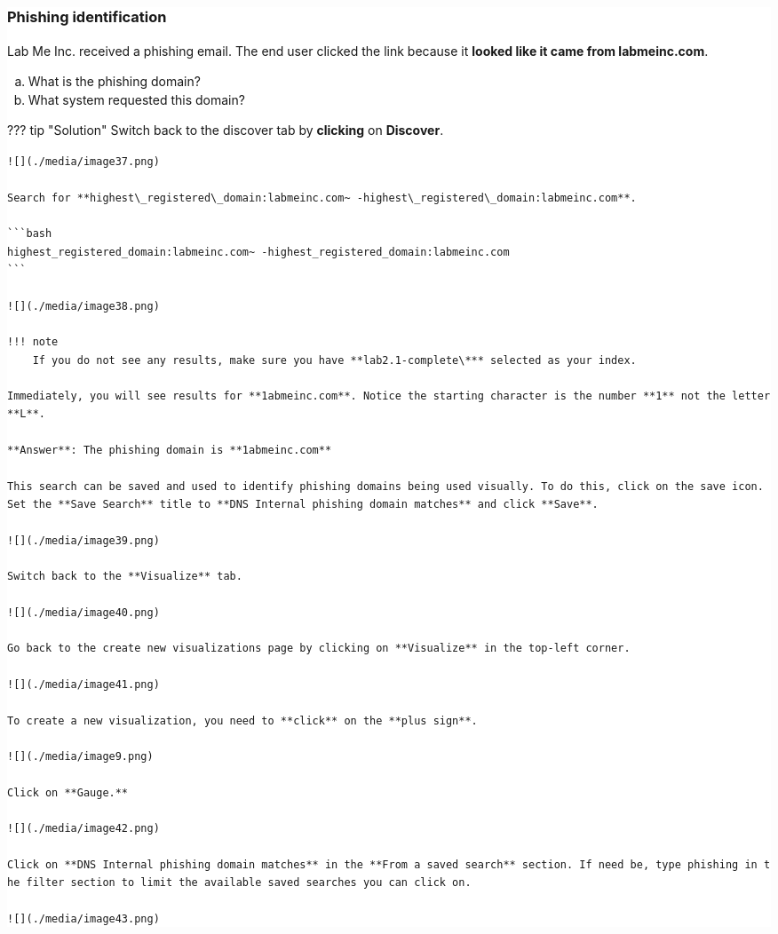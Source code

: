### Phishing identification

Lab Me Inc. received a phishing email. The end user clicked the link because it **looked like it came from labmeinc.com**.

<ol type="a"><li>What is the phishing domain?</li>
<li>What system requested this domain?</li></ol>

??? tip "Solution"
    Switch back to the discover tab by **clicking** on **Discover**.

    ![](./media/image37.png)  

    Search for **highest\_registered\_domain:labmeinc.com~ -highest\_registered\_domain:labmeinc.com**. 

    ```bash
    highest_registered_domain:labmeinc.com~ -highest_registered_domain:labmeinc.com
    ```

    ![](./media/image38.png)

    !!! note
        If you do not see any results, make sure you have **lab2.1-complete\*** selected as your index.

    Immediately, you will see results for **1abmeinc.com**. Notice the starting character is the number **1** not the letter **L**.

    **Answer**: The phishing domain is **1abmeinc.com**

    This search can be saved and used to identify phishing domains being used visually. To do this, click on the save icon. Set the **Save Search** title to **DNS Internal phishing domain matches** and click **Save**.

    ![](./media/image39.png)  

    Switch back to the **Visualize** tab.

    ![](./media/image40.png)  

    Go back to the create new visualizations page by clicking on **Visualize** in the top-left corner.

    ![](./media/image41.png)  

    To create a new visualization, you need to **click** on the **plus sign**.

    ![](./media/image9.png)

    Click on **Gauge.**  

    ![](./media/image42.png)  

    Click on **DNS Internal phishing domain matches** in the **From a saved search** section. If need be, type phishing in the filter section to limit the available saved searches you can click on.

    ![](./media/image43.png)  
